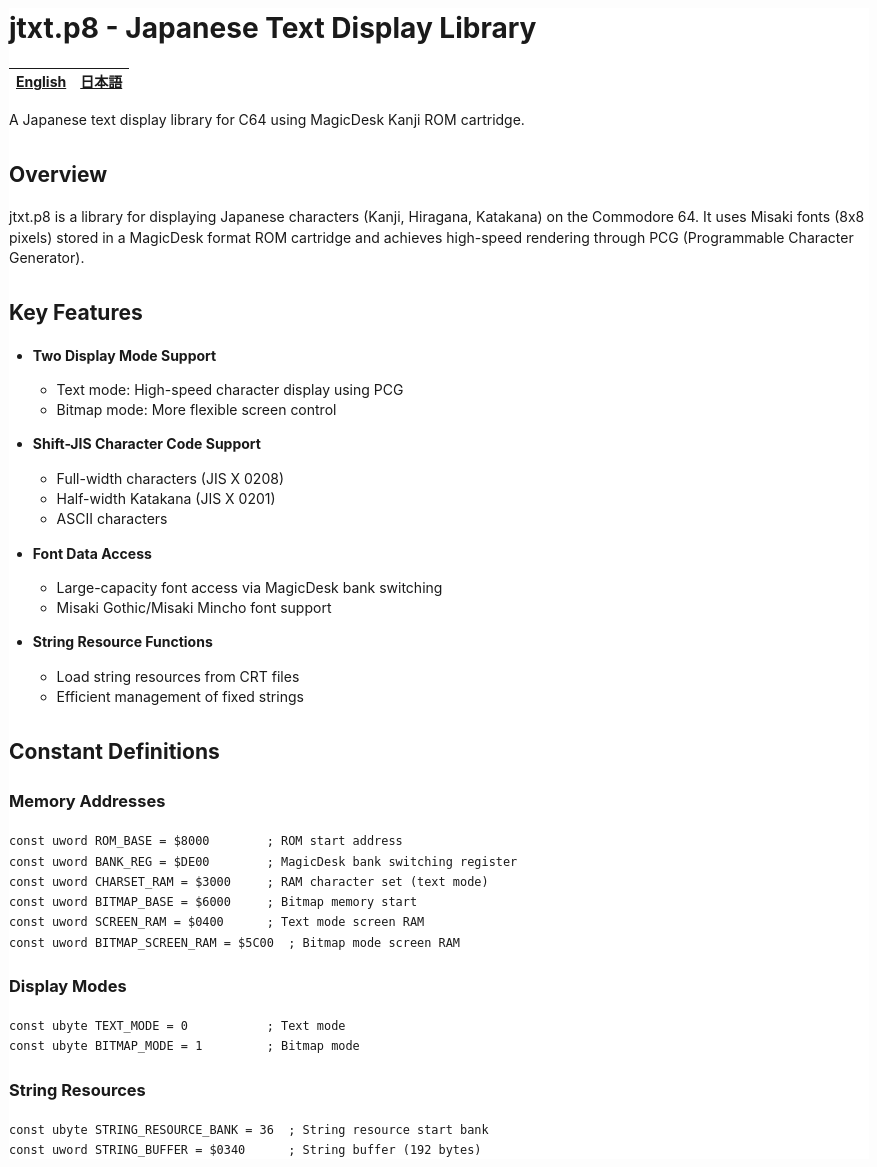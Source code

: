 # jtxt.p8 - Japanese Text Display Library

| [English](jtxt-en.md) | [日本語](jtxt.md) |
|---------------------------|----------------------|

A Japanese text display library for C64 using MagicDesk Kanji ROM cartridge.

## Overview

jtxt.p8 is a library for displaying Japanese characters (Kanji, Hiragana, Katakana) on the Commodore 64. It uses Misaki fonts (8x8 pixels) stored in a MagicDesk format ROM cartridge and achieves high-speed rendering through PCG (Programmable Character Generator).

## Key Features

- **Two Display Mode Support**
  - Text mode: High-speed character display using PCG
  - Bitmap mode: More flexible screen control

- **Shift-JIS Character Code Support**
  - Full-width characters (JIS X 0208)
  - Half-width Katakana (JIS X 0201)
  - ASCII characters

- **Font Data Access**
  - Large-capacity font access via MagicDesk bank switching
  - Misaki Gothic/Misaki Mincho font support

- **String Resource Functions**
  - Load string resources from CRT files
  - Efficient management of fixed strings

## Constant Definitions

### Memory Addresses
```prog8
const uword ROM_BASE = $8000        ; ROM start address
const uword BANK_REG = $DE00        ; MagicDesk bank switching register
const uword CHARSET_RAM = $3000     ; RAM character set (text mode)
const uword BITMAP_BASE = $6000     ; Bitmap memory start
const uword SCREEN_RAM = $0400      ; Text mode screen RAM
const uword BITMAP_SCREEN_RAM = $5C00  ; Bitmap mode screen RAM
```

### Display Modes
```prog8
const ubyte TEXT_MODE = 0           ; Text mode
const ubyte BITMAP_MODE = 1         ; Bitmap mode
```

### String Resources
```prog8
const ubyte STRING_RESOURCE_BANK = 36  ; String resource start bank
const uword STRING_BUFFER = $0340      ; String buffer (192 bytes)
```
